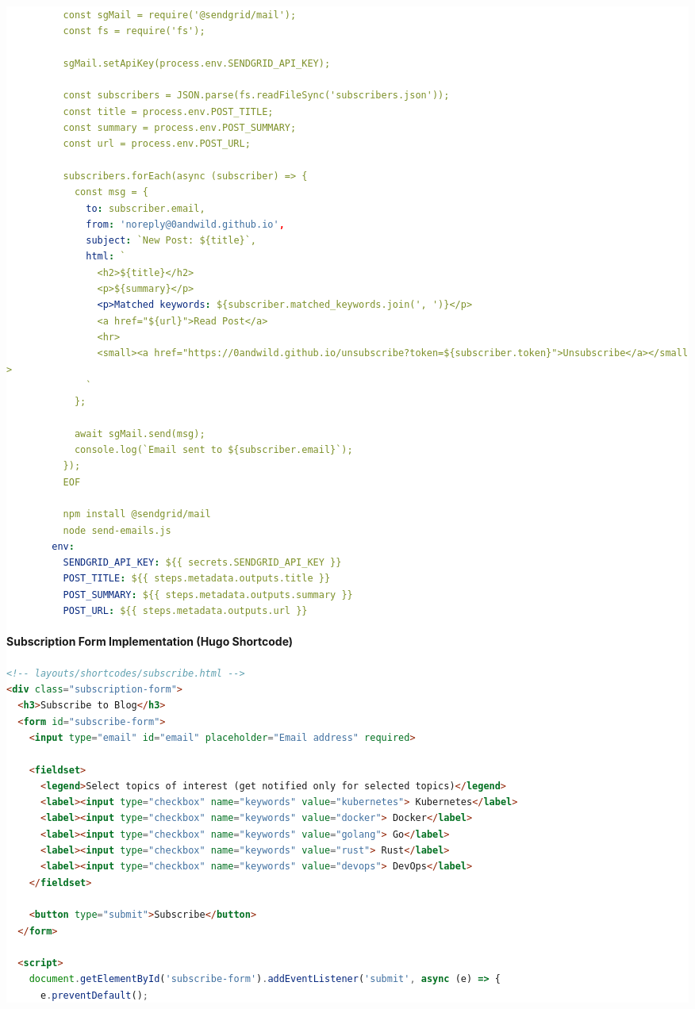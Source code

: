 ```yaml
          const sgMail = require('@sendgrid/mail');
          const fs = require('fs');

          sgMail.setApiKey(process.env.SENDGRID_API_KEY);

          const subscribers = JSON.parse(fs.readFileSync('subscribers.json'));
          const title = process.env.POST_TITLE;
          const summary = process.env.POST_SUMMARY;
          const url = process.env.POST_URL;

          subscribers.forEach(async (subscriber) => {
            const msg = {
              to: subscriber.email,
              from: 'noreply@0andwild.github.io',
              subject: `New Post: ${title}`,
              html: `
                <h2>${title}</h2>
                <p>${summary}</p>
                <p>Matched keywords: ${subscriber.matched_keywords.join(', ')}</p>
                <a href="${url}">Read Post</a>
                <hr>
                <small><a href="https://0andwild.github.io/unsubscribe?token=${subscriber.token}">Unsubscribe</a></small>
              `
            };

            await sgMail.send(msg);
            console.log(`Email sent to ${subscriber.email}`);
          });
          EOF

          npm install @sendgrid/mail
          node send-emails.js
        env:
          SENDGRID_API_KEY: ${{ secrets.SENDGRID_API_KEY }}
          POST_TITLE: ${{ steps.metadata.outputs.title }}
          POST_SUMMARY: ${{ steps.metadata.outputs.summary }}
          POST_URL: ${{ steps.metadata.outputs.url }}
```

#### Subscription Form Implementation (Hugo Shortcode)
```html
<!-- layouts/shortcodes/subscribe.html -->
<div class="subscription-form">
  <h3>Subscribe to Blog</h3>
  <form id="subscribe-form">
    <input type="email" id="email" placeholder="Email address" required>

    <fieldset>
      <legend>Select topics of interest (get notified only for selected topics)</legend>
      <label><input type="checkbox" name="keywords" value="kubernetes"> Kubernetes</label>
      <label><input type="checkbox" name="keywords" value="docker"> Docker</label>
      <label><input type="checkbox" name="keywords" value="golang"> Go</label>
      <label><input type="checkbox" name="keywords" value="rust"> Rust</label>
      <label><input type="checkbox" name="keywords" value="devops"> DevOps</label>
    </fieldset>

    <button type="submit">Subscribe</button>
  </form>

  <script>
    document.getElementById('subscribe-form').addEventListener('submit', async (e) => {
      e.preventDefault();
```